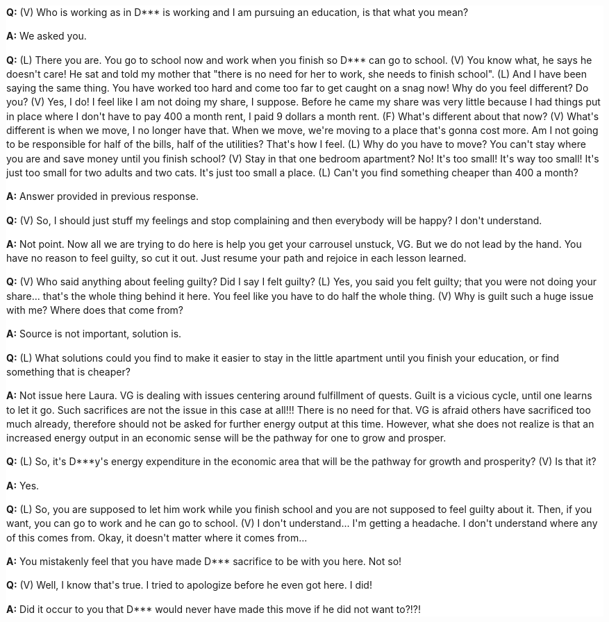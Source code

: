 **Q:** (V) Who is working as in D\*\*\* is working and I am pursuing an education, is that what you mean?

**A:** We asked you.

**Q:** (L) There you are. You go to school now and work when you finish so D\*\*\* can go to school. (V) You know what, he says he doesn't care! He sat and told my mother that "there is no need for her to work, she needs to finish school". (L) And I have been saying the same thing. You have worked too hard and come too far to get caught on a snag now! Why do you feel different? Do you? (V) Yes, I do! I feel like I am not doing my share, I suppose. Before he came my share was very little because I had things put in place where I don't have to pay 400 a month rent, I paid 9 dollars a month rent. (F) What's different about that now? (V) What's different is when we move, I no longer have that. When we move, we're moving to a place that's gonna cost more. Am I not going to be responsible for half of the bills, half of the utilities? That's how I feel. (L) Why do you have to move? You can't stay where you are and save money until you finish school? (V) Stay in that one bedroom apartment? No! It's too small! It's way too small! It's just too small for two adults and two cats. It's just too small a place. (L) Can't you find something cheaper than 400 a month?

**A:** Answer provided in previous response.

**Q:** (V) So, I should just stuff my feelings and stop complaining and then everybody will be happy? I don't understand.

**A:** Not point. Now all we are trying to do here is help you get your carrousel unstuck, VG. But we do not lead by the hand. You have no reason to feel guilty, so cut it out. Just resume your path and rejoice in each lesson learned.

**Q:** (V) Who said anything about feeling guilty? Did I say I felt guilty? (L) Yes, you said you felt guilty; that you were not doing your share... that's the whole thing behind it here. You feel like you have to do half the whole thing. (V) Why is guilt such a huge issue with me? Where does that come from?

**A:** Source is not important, solution is.

**Q:** (L) What solutions could you find to make it easier to stay in the little apartment until you finish your education, or find something that is cheaper?

**A:** Not issue here Laura. VG is dealing with issues centering around fulfillment of quests. Guilt is a vicious cycle, until one learns to let it go. Such sacrifices are not the issue in this case at all!!! There is no need for that. VG is afraid others have sacrificed too much already, therefore should not be asked for further energy output at this time. However, what she does not realize is that an increased energy output in an economic sense will be the pathway for one to grow and prosper.

**Q:** (L) So, it's D\*\*\*y's energy expenditure in the economic area that will be the pathway for growth and prosperity? (V) Is that it?

**A:** Yes.

**Q:** (L) So, you are supposed to let him work while you finish school and you are not supposed to feel guilty about it. Then, if you want, you can go to work and he can go to school. (V) I don't understand... I'm getting a headache. I don't understand where any of this comes from. Okay, it doesn't matter where it comes from...

**A:** You mistakenly feel that you have made D\*\*\* sacrifice to be with you here. Not so!

**Q:** (V) Well, I know that's true. I tried to apologize before he even got here. I did!

**A:** Did it occur to you that D\*\*\* would never have made this move if he did not want to?!?!
